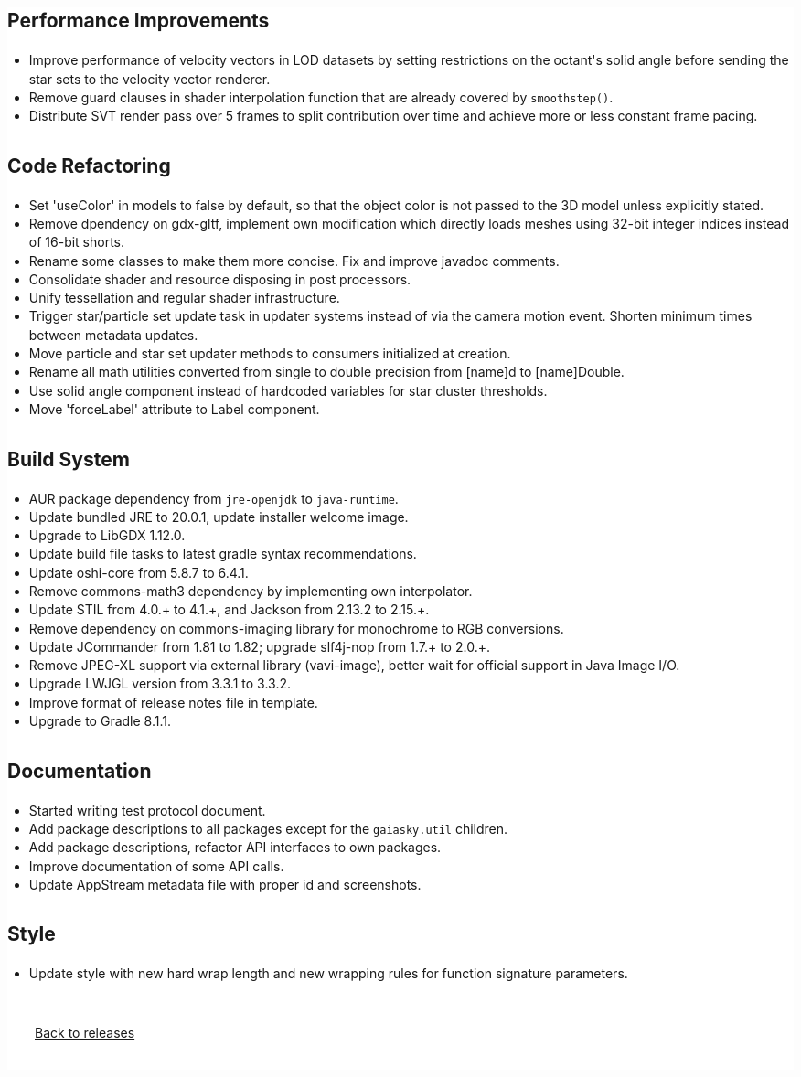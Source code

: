## Performance Improvements
- Improve performance of velocity vectors in LOD datasets by setting restrictions on the octant's solid angle before sending the star sets to the velocity vector renderer.
- Remove guard clauses in shader interpolation function that are already covered by `smoothstep()`.
- Distribute SVT render pass over 5 frames to split contribution over time and achieve more or less constant frame pacing.

## Code Refactoring
- Set 'useColor' in models to false by default, so that the object color is not passed to the 3D model unless explicitly stated.
- Remove dpendency on gdx-gltf, implement own modification which directly loads meshes using 32-bit integer indices instead of 16-bit shorts.
- Rename some classes to make them more concise. Fix and improve javadoc comments.
- Consolidate shader and resource disposing in post processors.
- Unify tessellation and regular shader infrastructure.
- Trigger star/particle set update task in updater systems instead of via the camera motion event. Shorten minimum times between metadata updates.
- Move particle and star set updater methods to consumers initialized at creation.
- Rename all math utilities converted from single to double precision from [name]d to [name]Double.
- Use solid angle component instead of hardcoded variables for star cluster thresholds.
- Move 'forceLabel' attribute to Label component.

## Build System
- AUR package dependency from `jre-openjdk` to `java-runtime`.
- Update bundled JRE to 20.0.1, update installer welcome image.
- Upgrade to LibGDX 1.12.0.
- Update build file tasks to latest gradle syntax recommendations.
- Update oshi-core from 5.8.7 to 6.4.1.
- Remove commons-math3 dependency by implementing own interpolator.
- Update STIL from 4.0.+ to 4.1.+, and Jackson from 2.13.2 to 2.15.+.
- Remove dependency on commons-imaging library for monochrome to RGB conversions.
- Update JCommander from 1.81 to 1.82; upgrade slf4j-nop from 1.7.+ to 2.0.+.
- Remove JPEG-XL support via external library (vavi-image), better wait for official support in Java Image I/O.
- Upgrade LWJGL version from 3.3.1 to 3.3.2.
- Improve format of release notes file in template.
- Upgrade to Gradle 8.1.1.

## Documentation
- Started writing test protocol document.
- Add package descriptions to all packages except for the `gaiasky.util` children.
- Add package descriptions, refactor API interfaces to own packages.
- Improve documentation of some API calls.
- Update AppStream metadata file with proper id and screenshots.

## Style
- Update style with new hard wrap length and new wrapping rules for function signature parameters.
</section>


<p class="center-text" style="padding: 30px;"><a href="/downloads/releases"><i class="gs-mdi-arrow-left-bold-circle"></i> Back to releases</a>
</p>

